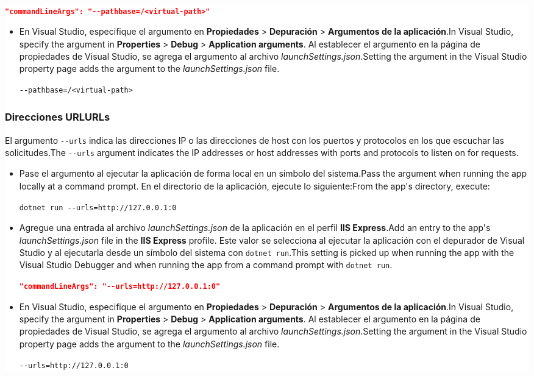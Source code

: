   ```json
  "commandLineArgs": "--pathbase=/<virtual-path>"
  ```

* <span data-ttu-id="bdbc8-133">En Visual Studio, especifique el argumento en **Propiedades** > **Depuración** > **Argumentos de la aplicación**.</span><span class="sxs-lookup"><span data-stu-id="bdbc8-133">In Visual Studio, specify the argument in **Properties** > **Debug** > **Application arguments**.</span></span> <span data-ttu-id="bdbc8-134">Al establecer el argumento en la página de propiedades de Visual Studio, se agrega el argumento al archivo *launchSettings.json*.</span><span class="sxs-lookup"><span data-stu-id="bdbc8-134">Setting the argument in the Visual Studio property page adds the argument to the *launchSettings.json* file.</span></span>

  ```console
  --pathbase=/<virtual-path>
  ```

### <a name="urls"></a><span data-ttu-id="bdbc8-135">Direcciones URL</span><span class="sxs-lookup"><span data-stu-id="bdbc8-135">URLs</span></span>

<span data-ttu-id="bdbc8-136">El argumento `--urls` indica las direcciones IP o las direcciones de host con los puertos y protocolos en los que escuchar las solicitudes.</span><span class="sxs-lookup"><span data-stu-id="bdbc8-136">The `--urls` argument indicates the IP addresses or host addresses with ports and protocols to listen on for requests.</span></span>

* <span data-ttu-id="bdbc8-137">Pase el argumento al ejecutar la aplicación de forma local en un símbolo del sistema.</span><span class="sxs-lookup"><span data-stu-id="bdbc8-137">Pass the argument when running the app locally at a command prompt.</span></span> <span data-ttu-id="bdbc8-138">En el directorio de la aplicación, ejecute lo siguiente:</span><span class="sxs-lookup"><span data-stu-id="bdbc8-138">From the app's directory, execute:</span></span>

  ```console
  dotnet run --urls=http://127.0.0.1:0
  ```

* <span data-ttu-id="bdbc8-139">Agregue una entrada al archivo *launchSettings.json* de la aplicación en el perfil **IIS Express**.</span><span class="sxs-lookup"><span data-stu-id="bdbc8-139">Add an entry to the app's *launchSettings.json* file in the **IIS Express** profile.</span></span> <span data-ttu-id="bdbc8-140">Este valor se selecciona al ejecutar la aplicación con el depurador de Visual Studio y al ejecutarla desde un símbolo del sistema con `dotnet run`.</span><span class="sxs-lookup"><span data-stu-id="bdbc8-140">This setting is picked up when running the app with the Visual Studio Debugger and when running the app from a command prompt with `dotnet run`.</span></span>

  ```json
  "commandLineArgs": "--urls=http://127.0.0.1:0"
  ```

* <span data-ttu-id="bdbc8-141">En Visual Studio, especifique el argumento en **Propiedades** > **Depuración** > **Argumentos de la aplicación**.</span><span class="sxs-lookup"><span data-stu-id="bdbc8-141">In Visual Studio, specify the argument in **Properties** > **Debug** > **Application arguments**.</span></span> <span data-ttu-id="bdbc8-142">Al establecer el argumento en la página de propiedades de Visual Studio, se agrega el argumento al archivo *launchSettings.json*.</span><span class="sxs-lookup"><span data-stu-id="bdbc8-142">Setting the argument in the Visual Studio property page adds the argument to the *launchSettings.json* file.</span></span>

  ```console
  --urls=http://127.0.0.1:0
  ```
